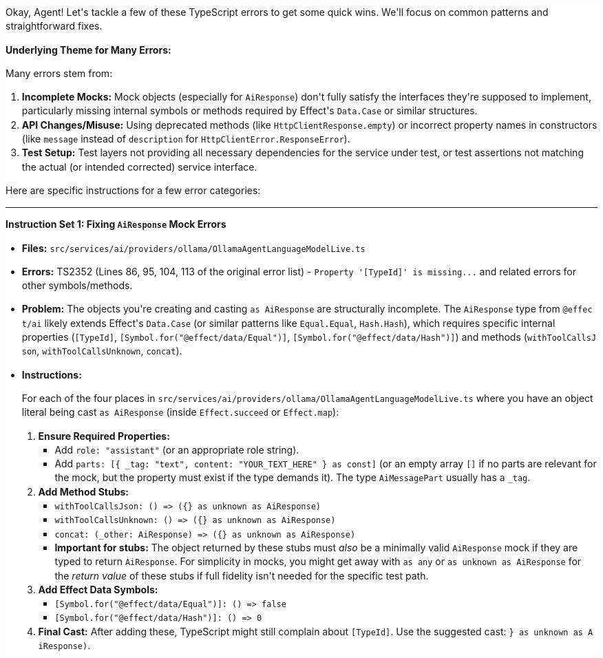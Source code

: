 Okay, Agent! Let's tackle a few of these TypeScript errors to get some quick wins. We'll focus on common patterns and straightforward fixes.

**Underlying Theme for Many Errors:**

Many errors stem from:

1.  **Incomplete Mocks:** Mock objects (especially for `AiResponse`) don't fully satisfy the interfaces they're supposed to implement, particularly missing internal symbols or methods required by Effect's `Data.Case` or similar structures.
2.  **API Changes/Misuse:** Using deprecated methods (like `HttpClientResponse.empty`) or incorrect property names in constructors (like `message` instead of `description` for `HttpClientError.ResponseError`).
3.  **Test Setup:** Test layers not providing all necessary dependencies for the service under test, or test assertions not matching the actual (or intended corrected) service interface.

Here are specific instructions for a few error categories:

---

**Instruction Set 1: Fixing `AiResponse` Mock Errors**

*   **Files:** `src/services/ai/providers/ollama/OllamaAgentLanguageModelLive.ts`
*   **Errors:** TS2352 (Lines 86, 95, 104, 113 of the original error list) - `Property '[TypeId]' is missing...` and related errors for other symbols/methods.
*   **Problem:** The objects you're creating and casting `as AiResponse` are structurally incomplete. The `AiResponse` type from `@effect/ai` likely extends Effect's `Data.Case` (or similar patterns like `Equal.Equal`, `Hash.Hash`), which requires specific internal properties (`[TypeId]`, `[Symbol.for("@effect/data/Equal")]`, `[Symbol.for("@effect/data/Hash")]`) and methods (`withToolCallsJson`, `withToolCallsUnknown`, `concat`).
*   **Instructions:**

    For each of the four places in `src/services/ai/providers/ollama/OllamaAgentLanguageModelLive.ts` where you have an object literal being cast `as AiResponse` (inside `Effect.succeed` or `Effect.map`):

    1.  **Ensure Required Properties:**
        *   Add `role: "assistant"` (or an appropriate role string).
        *   Add `parts: [{ _tag: "text", content: "YOUR_TEXT_HERE" } as const]` (or an empty array `[]` if no parts are relevant for the mock, but the property must exist if the type demands it). The type `AiMessagePart` usually has a `_tag`.
    2.  **Add Method Stubs:**
        *   `withToolCallsJson: () => ({} as unknown as AiResponse)`
        *   `withToolCallsUnknown: () => ({} as unknown as AiResponse)`
        *   `concat: (_other: AiResponse) => ({} as unknown as AiResponse)`
        *   **Important for stubs:** The object returned by these stubs must *also* be a minimally valid `AiResponse` mock if they are typed to return `AiResponse`. For simplicity in mocks, you might get away with `as any` or `as unknown as AiResponse` for the *return value* of these stubs if full fidelity isn't needed for the specific test path.
    3.  **Add Effect Data Symbols:**
        *   `[Symbol.for("@effect/data/Equal")]: () => false`
        *   `[Symbol.for("@effect/data/Hash")]: () => 0`
    4.  **Final Cast:** After adding these, TypeScript might still complain about `[TypeId]`. Use the suggested cast: `} as unknown as AiResponse)`.
